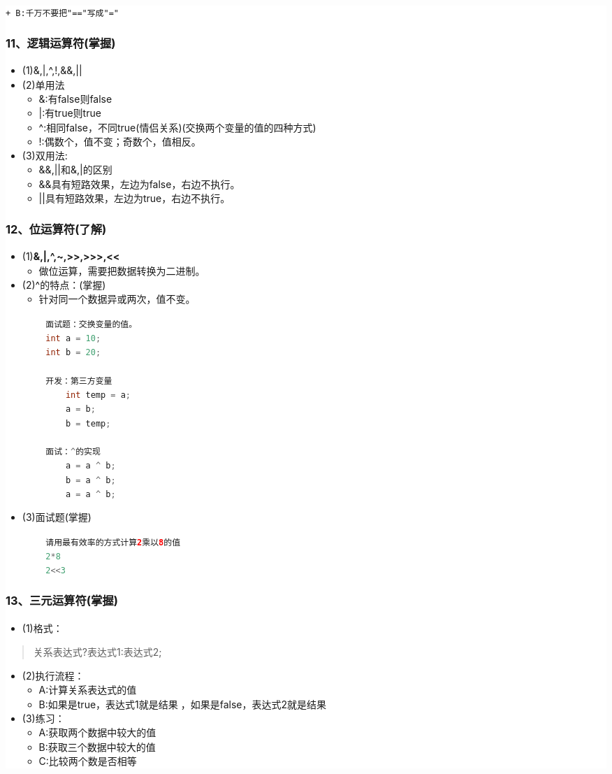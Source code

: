 	+ B:千万不要把"=="写成"="

### 11、逻辑运算符(掌握)
+ (1)&,|,^,!,&&,||
+ (2)单用法
	+ &:有false则false
	+ |:有true则true
	+ ^:相同false，不同true(情侣关系)(交换两个变量的值的四种方式)
	+ !:偶数个，值不变；奇数个，值相反。
+ (3)双用法:
	+ &&,||和&,|的区别
	+ &&具有短路效果，左边为false，右边不执行。
	+ ||具有短路效果，左边为true，右边不执行。


### 12、位运算符(了解)
+ (1)**&,|,^,~,>>,>>>,<<**
	+ 做位运算，需要把数据转换为二进制。
+ (2)^的特点：(掌握)
	+ 针对同一个数据异或两次，值不变。
```JAVA
		面试题：交换变量的值。
		int a = 10;
		int b = 20;

		开发：第三方变量
			int temp = a;
			a = b;
			b = temp;

		面试：^的实现
			a = a ^ b;
			b = a ^ b;
			a = a ^ b;
```
+ (3)面试题(掌握)
```java
		请用最有效率的方式计算2乘以8的值
		2*8
		2<<3
```
### 13、三元运算符(掌握)
+ (1)格式：
> 关系表达式?表达式1:表达式2;
+ (2)执行流程：
	+ A:计算关系表达式的值
	+ B:如果是true，表达式1就是结果 ，如果是false，表达式2就是结果
+ (3)练习：
	+ A:获取两个数据中较大的值
	+ B:获取三个数据中较大的值
	+ C:比较两个数是否相等
